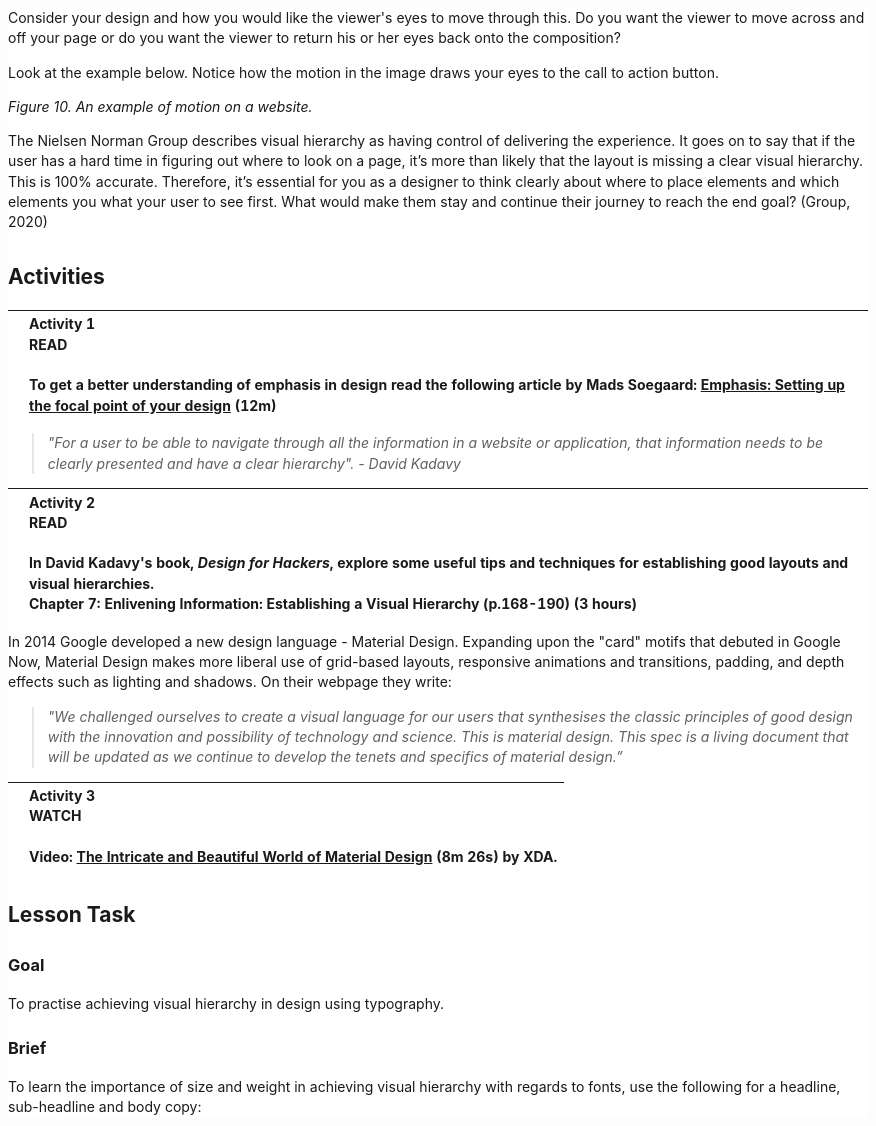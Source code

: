 Consider your design and how you would like the viewer's eyes to move through this. Do you want the viewer to move across and off your page or do you want the viewer to return his or her eyes back onto the composition?

Look at the example below. Notice how the motion in the image draws your eyes to the call to action button.

_Figure 10. An example of motion on a website._

The Nielsen Norman Group describes visual hierarchy as having control of delivering the experience. It goes on to say that if the user has a hard time in figuring out where to look on a page, it’s more than likely that the layout is missing a clear visual hierarchy. This is 100% accurate. Therefore, it’s essential for you as a designer to think clearly about where to place elements and which elements you what your user to see first. What would make them stay and continue their journey to reach the end goal? (Group, 2020)

## Activities

|  | **Activity 1**<br>READ<br><br>To get a better understanding of emphasis in design read the following article by Mads Soegaard: [Emphasis: Setting up the focal point of your design](https://www.interaction-design.org/literature/article/emphasis-setting-up-the-focal-point-of-your-design) (12m) |
| :-: | :-- |

> _"For a user to be able to navigate through all the information in a website or application, that information needs to be clearly presented and have a clear hierarchy". - David Kadavy_

|  | **Activity 2**<br>READ<br><br>In David Kadavy's book, _Design for Hackers_, explore some useful tips and techniques for establishing good layouts and visual hierarchies.<br>Chapter 7: Enlivening Information: Establishing a Visual Hierarchy (p.168-190) (3 hours) |
| :-: | :-- |

In 2014 Google developed a new design language - Material Design. Expanding upon the "card" motifs that debuted in Google Now, Material Design makes more liberal use of grid-based layouts, responsive animations and transitions, padding, and depth effects such as lighting and shadows. On their webpage they write:

> _"We challenged ourselves to create a visual language for our users that synthesises the classic principles of good design with the innovation and possibility of technology and science. This is material design. This spec is a living document that will be updated as we continue to develop the tenets and specifics of material design.”_

|  | **Activity 3**<br>WATCH<br><br>Video: [The Intricate and Beautiful World of Material Design](https://www.youtube.com/watch?v=VqJm8Xqgmq8) (8m 26s) by XDA. |
| :-: | :-- |



## Lesson Task

### Goal

To practise achieving visual hierarchy in design using typography.

### Brief

To learn the importance of size and weight in achieving visual hierarchy with regards to fonts, use the following for a headline, sub-headline and body copy:
